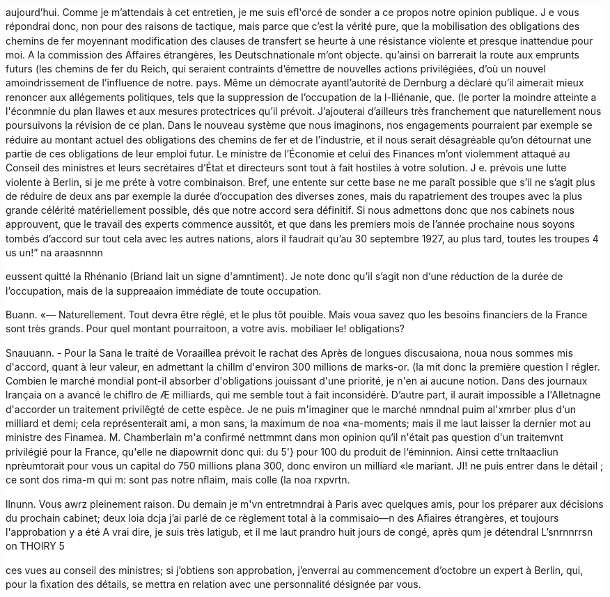aujourd’hui. Comme je m’attendais à cet entretien, je me suis eﬂ'orcé de sonder a ce propos notre opinion publique. J e vous répondrai donc, non pour des raisons de tactique, mais parce que c’est la vérité pure, que la mobilisation des obligations des chemins de fer moyennant modification des clauses de transfert se heurte à une résistance violente et presque inattendue pour moi. A la commission des Affaires étrangères, les Deutschnationale m’ont objecte. qu’ainsi on barrerait la route aux emprunts futurs (les chemins de fer du Reich, qui seraient contraints d’émettre de nouvelles actions privilégiées, d’où un nouvel amoindrissement de l’influence de notre. pays. Même un démocrate ayantl’autorité de Dernburg a déclaré qu’il aimerait mieux renoncer aux allégements politiques, tels que la suppression de l’occupation de la l-lliénanie, que. (le porter la moindre atteinte a l'éconmnie du plan Ilawes et aux mesures protectrices qu’il prévoit. J’ajouterai d’ailleurs très franchement que naturellement nous poursuivons la révision de ce plan. Dans le nouveau système que nous imaginons, nos engagements pourraient par exemple se réduire au montant actuel des obligations des chemins de fer et de l’industrie, et il nous serait désagréable qu’on détournat une partie de ces obligations de leur emploi futur. Le ministre de l’Économie et celui des Finances m’ont violemment attaqué au Conseil des ministres et leurs secrétaires d’État et directeurs sont tout à fait hostiles à votre solution. J e. prévois une lutte violente à Berlin, si je me préte à votre combinaison. Bref, une entente sur cette base ne me paraît possible que s’il ne s’agit plus de réduire de deux ans par exemple la durée d’occupation des diverses zones, mais du rapatriement des troupes avec la plus grande célérité matériellement possible, dés que notre accord sera définitif. Si nous admettons donc que nos cabinets nous approuvent, que le travail des experts commence aussitôt, et que dans les premiers mois de l’année prochaine nous soyons tombés d’accord sur tout cela avec les autres nations, alors il faudrait qu’au 30 septembre 1927, au plus tard, toutes les troupes 
4 us un!” na araasnnnn

eussent quitté la Rhénanio (Briand lait un signe d'amntiment). Je note donc qu’il s’agit non d‘une réduction de la durée de l’occupation, mais de la suppreaaion immédiate de toute occupation.

Buann. «— Naturellement. Tout devra être réglé, et le plus tôt pouible. Mais voua savez quo les besoins ﬁnanciers de la France sont très grands. Pour quel montant pourraitoon, a votre avis. mobiliaer le! obligations?

Snauuann. - Pour la Sana le traité de Voraaillea prévoit le rachat des  Après de longues discusaiona, noua nous sommes mis d'accord, quant à leur valeur, en admettant la chillm d'environ 300 millions de marks-or. (la mit donc la première question l régler. Combien le marché mondial pont-il absorber d'obligations jouissant d'une priorité, je n'en ai aucune notion. Dans des journaux lrançaia on a avancé le chiﬂro de Æ milliards, qui me semble tout à fait inconsidérè. D’autre part, il aurait impossible a l'Alletnagne d'accorder un traitement privilêgté de cette espèce. Je ne puis m'imaginer que le marché nmndnal puim al'xmrber plus d‘un milliard et demi; cela représenterait ami, a mon sans, la maximum de noa «na-moments; mais il me laut laisser la dernier mot au ministre des Finamea. M. Chamberlain m'a conﬁrmé nettmmnt dans mon opinion qu‘il n'était pas question d'un traitemvnt privilégié pour la France, qu'elle ne diapowrnit donc qui: du 5'} pour 100 du produit de l‘éminnion. Ainsi cette trnltaacliun nprèumtorait pour vous un capital do 750 millions plana 300, donc environ un milliard «le mariant. JI! ne puis entrer dans le détail ; ce sont dos rima-m qui m: sont pas notre nﬂaim, mais colle (la noa rxpvrtn.

llnunn.  Vous awrz pleinement raison. Du demain je m'vn entretmndrai à Paris avec quelques amis, pour los préparer aux décisions du prochain cabinet; deux loia dcja j’ai parlé de ce règlement total à la commisaio—n des Aﬁaires étrangères, et toujours l'approbation y a été  A vrai dire, je suis très latigub, et il me laut prandro huit jours de congé, après qum je détendral 
L’snrnnrrsn on THOIRY 5

ces vues au conseil des ministres; si j’obtiens son approbation, j’enverrai au commencement d’octobre un expert à Berlin, qui, pour la ﬁxation des détails, se mettra en relation avec une personnalité désignée par vous.
